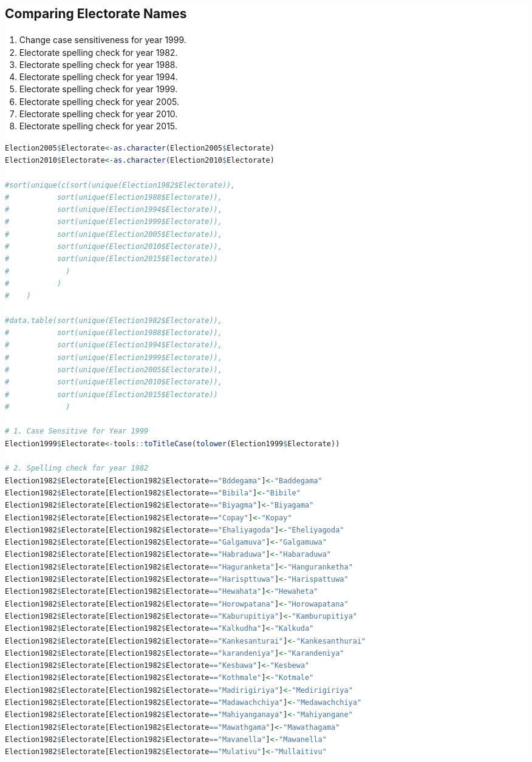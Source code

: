 ## Comparing Electorate Names

1.  Change case sensitiveness for year 1999.
2.  Electorate spelling check for year 1982.
3.  Electorate spelling check for year 1988.
4.  Electorate spelling check for year 1994.
5.  Electorate spelling check for year 1999.
6.  Electorate spelling check for year 2005.
7.  Electorate spelling check for year 2010.
8.  Electorate spelling check for year 2015.



``` r
Election2005$Electorate<-as.character(Election2005$Electorate)
Election2010$Electorate<-as.character(Election2010$Electorate)

#sort(unique(c(sort(unique(Election1982$Electorate)),
#           sort(unique(Election1988$Electorate)),
#           sort(unique(Election1994$Electorate)),
#           sort(unique(Election1999$Electorate)),
#           sort(unique(Election2005$Electorate)),
#           sort(unique(Election2010$Electorate)),
#           sort(unique(Election2015$Electorate))
#             )
#           )
#    )

#data.table(sort(unique(Election1982$Electorate)),
#           sort(unique(Election1988$Electorate)),
#           sort(unique(Election1994$Electorate)),
#           sort(unique(Election1999$Electorate)),
#           sort(unique(Election2005$Electorate)),
#           sort(unique(Election2010$Electorate)),
#           sort(unique(Election2015$Electorate))
#             )

# 1. Case Sensitive for Year 1999
Election1999$Electorate<-tools::toTitleCase(tolower(Election1999$Electorate))

# 2. Spelling check for year 1982
Election1982$Electorate[Election1982$Electorate=="Bddegama"]<-"Baddegama"
Election1982$Electorate[Election1982$Electorate=="Bibila"]<-"Bibile"
Election1982$Electorate[Election1982$Electorate=="Biyagma"]<-"Biyagama"
Election1982$Electorate[Election1982$Electorate=="Copay"]<-"Kopay"
Election1982$Electorate[Election1982$Electorate=="Ehaliyagoda"]<-"Eheliyagoda"
Election1982$Electorate[Election1982$Electorate=="Galgamuva"]<-"Galgamuwa"
Election1982$Electorate[Election1982$Electorate=="Habraduwa"]<-"Habaraduwa"
Election1982$Electorate[Election1982$Electorate=="Haguranketa"]<-"Hanguranketha"
Election1982$Electorate[Election1982$Electorate=="Harispttuwa"]<-"Harispattuwa"
Election1982$Electorate[Election1982$Electorate=="Hewahata"]<-"Hewaheta"
Election1982$Electorate[Election1982$Electorate=="Horowpatana"]<-"Horowapatana"
Election1982$Electorate[Election1982$Electorate=="Kaburupitiya"]<-"Kamburupitiya"
Election1982$Electorate[Election1982$Electorate=="Kalkudha"]<-"Kalkuda"
Election1982$Electorate[Election1982$Electorate=="Kankesanturai"]<-"Kankesanthurai"
Election1982$Electorate[Election1982$Electorate=="karandeniya"]<-"Karandeniya"
Election1982$Electorate[Election1982$Electorate=="Kesbawa"]<-"Kesbewa"
Election1982$Electorate[Election1982$Electorate=="Kothmale"]<-"Kotmale"
Election1982$Electorate[Election1982$Electorate=="Madirigiriya"]<-"Medirigiriya"
Election1982$Electorate[Election1982$Electorate=="Madawachchiya"]<-"Medawachchiya"
Election1982$Electorate[Election1982$Electorate=="Mahiyanganaya"]<-"Mahiyangane"
Election1982$Electorate[Election1982$Electorate=="Mawathgama"]<-"Mawathagama"
Election1982$Electorate[Election1982$Electorate=="Mavanella"]<-"Mawanella"
Election1982$Electorate[Election1982$Electorate=="Mulativu"]<-"Mullaitivu"
```